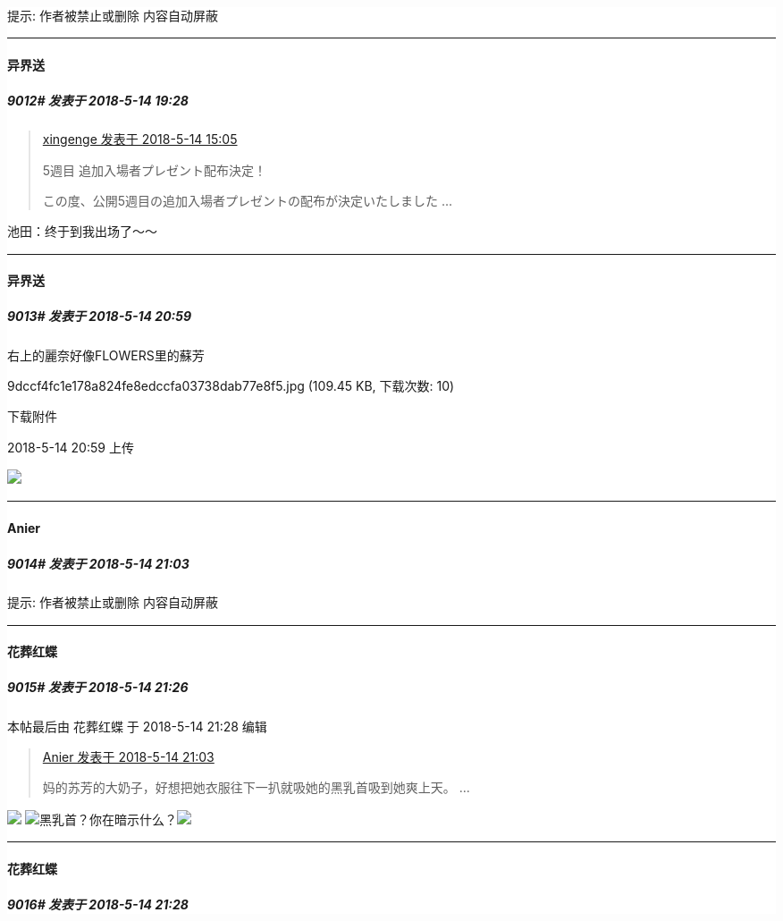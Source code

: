 提示: 作者被禁止或删除 内容自动屏蔽

*****

####  异界送  
##### 9012#       发表于 2018-5-14 19:28

<blockquote><a href="httphttps://bbs.saraba1st.com/2b/forum.php?mod=redirect&amp;goto=findpost&amp;pid=39592558&amp;ptid=1336553" target="_blank">xingenge 发表于 2018-5-14 15:05</a>

5週目 追加入場者プレゼント配布決定！

この度、公開5週目の追加入場者プレゼントの配布が決定いたしました ...</blockquote>
池田：终于到我出场了～～

*****

####  异界送  
##### 9013#       发表于 2018-5-14 20:59

右上的麗奈好像FLOWERS里的蘇芳

9dccf4fc1e178a824fe8edccfa03738dab77e8f5.jpg
(109.45 KB, 下载次数: 10)

下载附件

2018-5-14 20:59 上传

<img src="https://img.saraba1st.com/forum/201805/14/205922xsgu4q4jp4mcvv46.jpg" referrerpolicy="no-referrer">

*****

####  Anier  
##### 9014#       发表于 2018-5-14 21:03

提示: 作者被禁止或删除 内容自动屏蔽

*****

####  花葬红蝶  
##### 9015#       发表于 2018-5-14 21:26

 本帖最后由 花葬红蝶 于 2018-5-14 21:28 编辑 
<blockquote><a href="httphttps://bbs.saraba1st.com/2b/forum.php?mod=redirect&amp;goto=findpost&amp;pid=39596227&amp;ptid=1336553" target="_blank">Anier 发表于 2018-5-14 21:03</a>

妈的苏芳的大奶子，好想把她衣服往下一扒就吸她的黑乳首吸到她爽上天。 ...</blockquote>
<img src="https://static.saraba1st.com/image/smiley/face2017/111.png" referrerpolicy="no-referrer">
<img src="https://static.saraba1st.com/image/smiley/face2017/214.gif" referrerpolicy="no-referrer">黑乳首？你在暗示什么？<img src="https://static.saraba1st.com/image/smiley/face2017/018.png" referrerpolicy="no-referrer">

*****

####  花葬红蝶  
##### 9016#       发表于 2018-5-14 21:28
